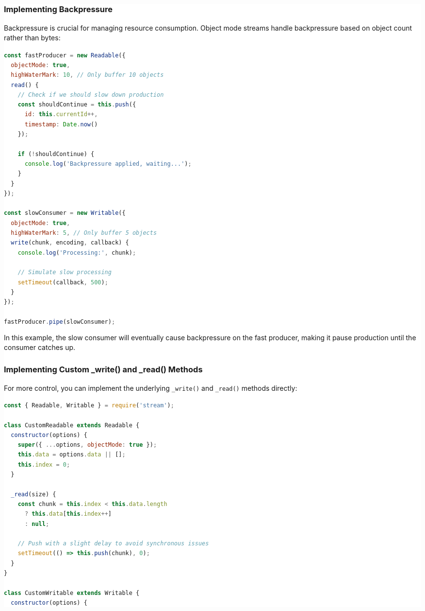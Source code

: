### Implementing Backpressure

Backpressure is crucial for managing resource consumption. Object mode streams handle backpressure based on object count rather than bytes:

```javascript
const fastProducer = new Readable({
  objectMode: true,
  highWaterMark: 10, // Only buffer 10 objects
  read() {
    // Check if we should slow down production
    const shouldContinue = this.push({
      id: this.currentId++,
      timestamp: Date.now()
    });
  
    if (!shouldContinue) {
      console.log('Backpressure applied, waiting...');
    }
  }
});

const slowConsumer = new Writable({
  objectMode: true,
  highWaterMark: 5, // Only buffer 5 objects
  write(chunk, encoding, callback) {
    console.log('Processing:', chunk);
  
    // Simulate slow processing
    setTimeout(callback, 500);
  }
});

fastProducer.pipe(slowConsumer);
```

In this example, the slow consumer will eventually cause backpressure on the fast producer, making it pause production until the consumer catches up.

### Implementing Custom _write() and _read() Methods

For more control, you can implement the underlying `_write()` and `_read()` methods directly:

```javascript
const { Readable, Writable } = require('stream');

class CustomReadable extends Readable {
  constructor(options) {
    super({ ...options, objectMode: true });
    this.data = options.data || [];
    this.index = 0;
  }
  
  _read(size) {
    const chunk = this.index < this.data.length
      ? this.data[this.index++]
      : null;
  
    // Push with a slight delay to avoid synchronous issues
    setTimeout(() => this.push(chunk), 0);
  }
}

class CustomWritable extends Writable {
  constructor(options) {
```